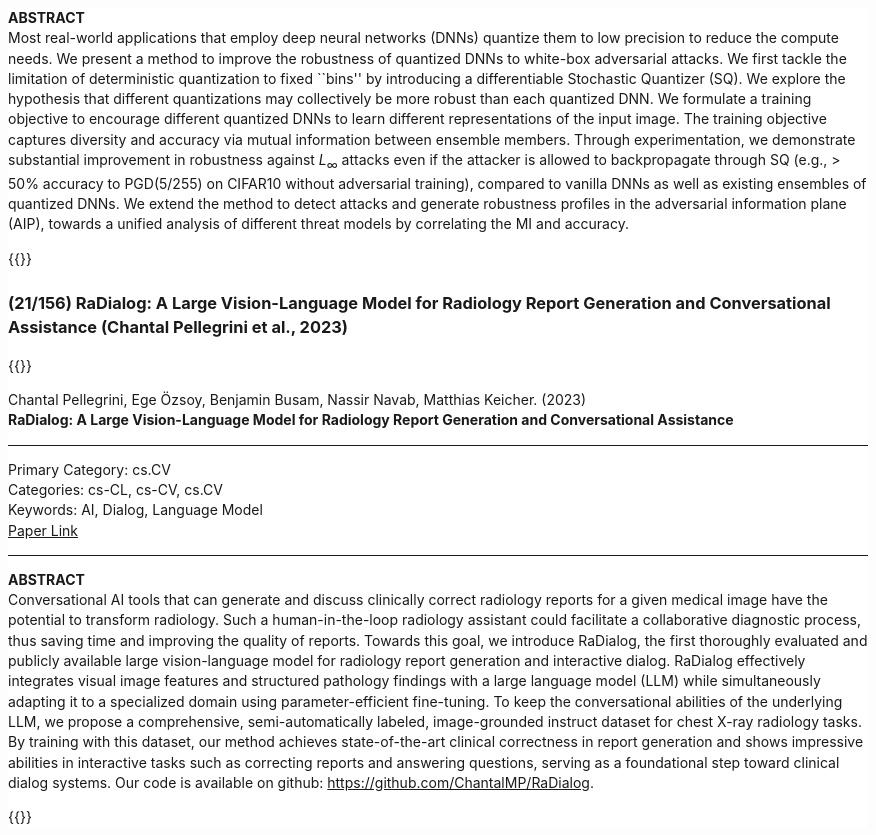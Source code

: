 

**ABSTRACT**  
Most real-world applications that employ deep neural networks (DNNs) quantize them to low precision to reduce the compute needs. We present a method to improve the robustness of quantized DNNs to white-box adversarial attacks. We first tackle the limitation of deterministic quantization to fixed ``bins'' by introducing a differentiable Stochastic Quantizer (SQ). We explore the hypothesis that different quantizations may collectively be more robust than each quantized DNN. We formulate a training objective to encourage different quantized DNNs to learn different representations of the input image. The training objective captures diversity and accuracy via mutual information between ensemble members. Through experimentation, we demonstrate substantial improvement in robustness against $L_\infty$ attacks even if the attacker is allowed to backpropagate through SQ (e.g., > 50\% accuracy to PGD(5/255) on CIFAR10 without adversarial training), compared to vanilla DNNs as well as existing ensembles of quantized DNNs. We extend the method to detect attacks and generate robustness profiles in the adversarial information plane (AIP), towards a unified analysis of different threat models by correlating the MI and accuracy.

{{</citation>}}


### (21/156) RaDialog: A Large Vision-Language Model for Radiology Report Generation and Conversational Assistance (Chantal Pellegrini et al., 2023)

{{<citation>}}

Chantal Pellegrini, Ege Özsoy, Benjamin Busam, Nassir Navab, Matthias Keicher. (2023)  
**RaDialog: A Large Vision-Language Model for Radiology Report Generation and Conversational Assistance**  

---
Primary Category: cs.CV  
Categories: cs-CL, cs-CV, cs.CV  
Keywords: AI, Dialog, Language Model  
[Paper Link](http://arxiv.org/abs/2311.18681v1)  

---


**ABSTRACT**  
Conversational AI tools that can generate and discuss clinically correct radiology reports for a given medical image have the potential to transform radiology. Such a human-in-the-loop radiology assistant could facilitate a collaborative diagnostic process, thus saving time and improving the quality of reports. Towards this goal, we introduce RaDialog, the first thoroughly evaluated and publicly available large vision-language model for radiology report generation and interactive dialog. RaDialog effectively integrates visual image features and structured pathology findings with a large language model (LLM) while simultaneously adapting it to a specialized domain using parameter-efficient fine-tuning. To keep the conversational abilities of the underlying LLM, we propose a comprehensive, semi-automatically labeled, image-grounded instruct dataset for chest X-ray radiology tasks. By training with this dataset, our method achieves state-of-the-art clinical correctness in report generation and shows impressive abilities in interactive tasks such as correcting reports and answering questions, serving as a foundational step toward clinical dialog systems. Our code is available on github: https://github.com/ChantalMP/RaDialog.

{{</citation>}}
